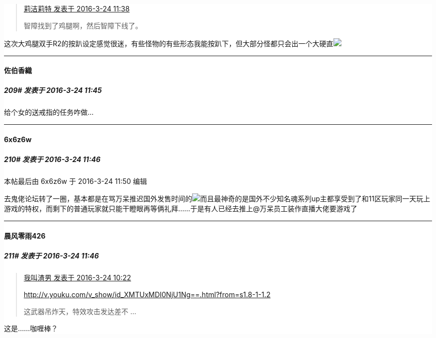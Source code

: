 

<blockquote><a href="httphttps://bbs.saraba1st.com/2b/forum.php?mod=redirect&amp;goto=findpost&amp;pid=31922193&amp;ptid=1225930" target="_blank">莉洁莉特 发表于 2016-3-24 11:38</a>

智障找到了鸡腿啊，然后智障下线了。</blockquote>
这次大鸡腿双手R2的按趴设定感觉很迷，有些怪物的有些形态我能按趴下，但大部分怪都只会出一个大硬直<img src="https://static.saraba1st.com/image/smiley/normal/089.gif" referrerpolicy="no-referrer">







-----

####  佐伯香織  
##### 209#       发表于 2016-3-24 11:45




给个女的送戒指的任务咋做...







-----

####  6x6z6w  
##### 210#       发表于 2016-3-24 11:46



 本帖最后由 6x6z6w 于 2016-3-24 11:50 编辑 

去鬼佬论坛转了一圈，基本都是在骂万呆推迟国外发售时间的<img src="https://static.saraba1st.com/image/smiley/face/161.jpg" referrerpolicy="no-referrer">而且最神奇的是国外不少知名魂系列up主都享受到了和11区玩家同一天玩上游戏的特权，而剩下的普通玩家就只能干瞪眼再等俩礼拜……于是有人已经去推上@万呆员工装作直播大佬要游戏了







-----

####  晨风零雨426  
##### 211#       发表于 2016-3-24 11:46



<blockquote><a href="httphttps://bbs.saraba1st.com/2b/forum.php?mod=redirect&amp;goto=findpost&amp;pid=31921397&amp;ptid=1225930" target="_blank">我叫渣男 发表于 2016-3-24 10:22</a>

http://v.youku.com/v_show/id_XMTUxMDI0NjU1Ng==.html?from=s1.8-1-1.2


这武器吊炸天，特效攻击发达差不 ...</blockquote>
这是……咖喱棒？





